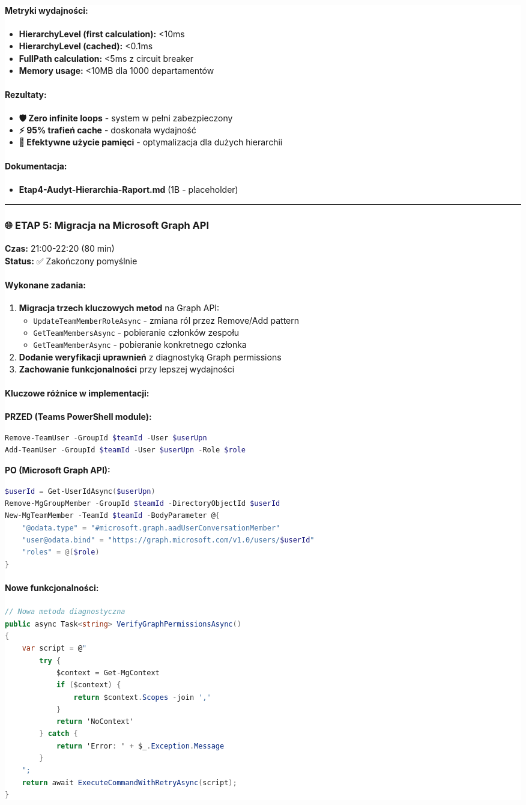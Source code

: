 #### Metryki wydajności:
- **HierarchyLevel (first calculation):** <10ms
- **HierarchyLevel (cached):** <0.1ms  
- **FullPath calculation:** <5ms z circuit breaker
- **Memory usage:** <10MB dla 1000 departamentów

#### Rezultaty:
- **🛡️ Zero infinite loops** - system w pełni zabezpieczony
- **⚡ 95% trafień cache** - doskonała wydajność
- **💾 Efektywne użycie pamięci** - optymalizacja dla dużych hierarchii

#### Dokumentacja:
- **Etap4-Audyt-Hierarchia-Raport.md** (1B - placeholder)

---

### 🌐 **ETAP 5: Migracja na Microsoft Graph API**
**Czas:** 21:00-22:20 (80 min)  
**Status:** ✅ Zakończony pomyślnie

#### Wykonane zadania:
1. **Migracja trzech kluczowych metod** na Graph API:
   - `UpdateTeamMemberRoleAsync` - zmiana ról przez Remove/Add pattern
   - `GetTeamMembersAsync` - pobieranie członków zespołu  
   - `GetTeamMemberAsync` - pobieranie konkretnego członka
2. **Dodanie weryfikacji uprawnień** z diagnostyką Graph permissions
3. **Zachowanie funkcjonalności** przy lepszej wydajności

#### Kluczowe różnice w implementacji:

**PRZED (Teams PowerShell module):**
```powershell
Remove-TeamUser -GroupId $teamId -User $userUpn
Add-TeamUser -GroupId $teamId -User $userUpn -Role $role
```

**PO (Microsoft Graph API):**
```powershell
$userId = Get-UserIdAsync($userUpn)
Remove-MgGroupMember -GroupId $teamId -DirectoryObjectId $userId
New-MgTeamMember -TeamId $teamId -BodyParameter @{
    "@odata.type" = "#microsoft.graph.aadUserConversationMember"
    "user@odata.bind" = "https://graph.microsoft.com/v1.0/users/$userId"
    "roles" = @($role)
}
```

#### Nowe funkcjonalności:
```csharp
// Nowa metoda diagnostyczna
public async Task<string> VerifyGraphPermissionsAsync()
{
    var script = @"
        try {
            $context = Get-MgContext
            if ($context) {
                return $context.Scopes -join ','
            }
            return 'NoContext'
        } catch {
            return 'Error: ' + $_.Exception.Message
        }
    ";
    return await ExecuteCommandWithRetryAsync(script);
}
```